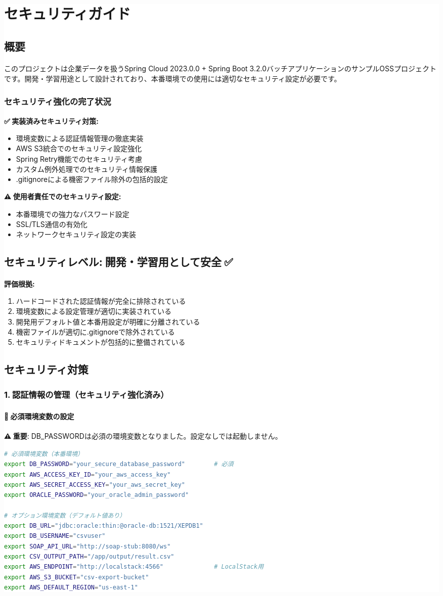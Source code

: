 # セキュリティガイド

## 概要

このプロジェクトは企業データを扱うSpring Cloud 2023.0.0 + Spring Boot 3.2.0バッチアプリケーションのサンプルOSSプロジェクトです。開発・学習用途として設計されており、本番環境での使用には適切なセキュリティ設定が必要です。

### セキュリティ強化の完了状況

**✅ 実装済みセキュリティ対策:**
- 環境変数による認証情報管理の徹底実装
- AWS S3統合でのセキュリティ設定強化
- Spring Retry機能でのセキュリティ考慮
- カスタム例外処理でのセキュリティ情報保護
- .gitignoreによる機密ファイル除外の包括的設定

**⚠️ 使用者責任でのセキュリティ設定:**
- 本番環境での強力なパスワード設定
- SSL/TLS通信の有効化
- ネットワークセキュリティ設定の実装

## セキュリティレベル: **開発・学習用として安全** ✅

**評価根拠:**
1. ハードコードされた認証情報が完全に排除されている
2. 環境変数による設定管理が適切に実装されている
3. 開発用デフォルト値と本番用設定が明確に分離されている
4. 機密ファイルが適切に.gitignoreで除外されている
5. セキュリティドキュメントが包括的に整備されている

## セキュリティ対策

### 1. 認証情報の管理（セキュリティ強化済み）

#### 🔐 必須環境変数の設定

**⚠️ 重要**: DB_PASSWORDは必須の環境変数となりました。設定なしでは起動しません。

```bash
# 必須環境変数（本番環境）
export DB_PASSWORD="your_secure_database_password"        # 必須
export AWS_ACCESS_KEY_ID="your_aws_access_key"
export AWS_SECRET_ACCESS_KEY="your_aws_secret_key"
export ORACLE_PASSWORD="your_oracle_admin_password"

# オプション環境変数（デフォルト値あり）
export DB_URL="jdbc:oracle:thin:@oracle-db:1521/XEPDB1"
export DB_USERNAME="csvuser"
export SOAP_API_URL="http://soap-stub:8080/ws"
export CSV_OUTPUT_PATH="/app/output/result.csv"
export AWS_ENDPOINT="http://localstack:4566"              # LocalStack用
export AWS_S3_BUCKET="csv-export-bucket"
export AWS_DEFAULT_REGION="us-east-1"
```
